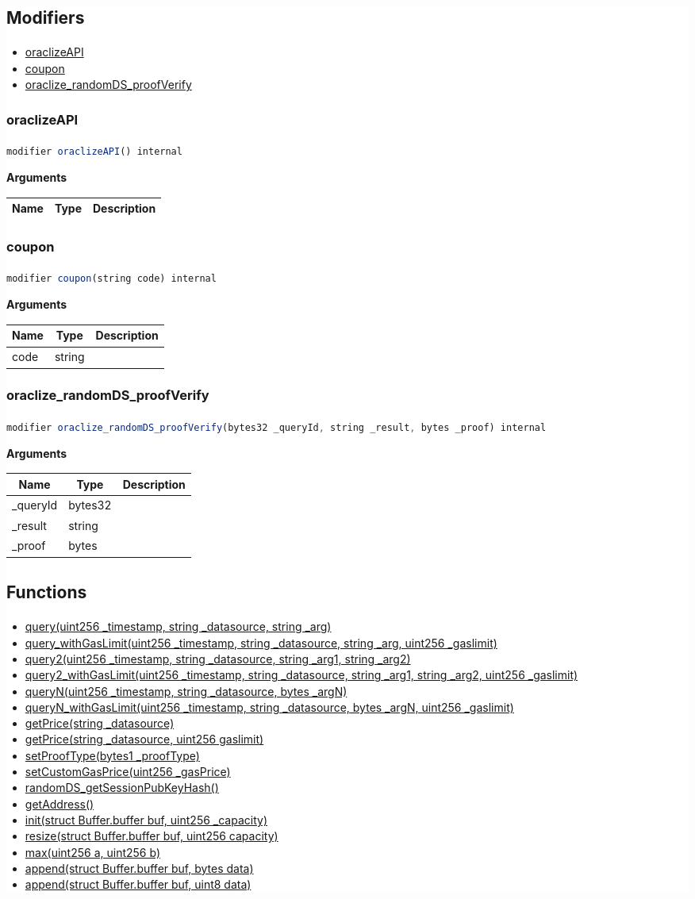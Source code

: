 ## Modifiers

- [oraclizeAPI](#oraclizeapi)
- [coupon](#coupon)
- [oraclize_randomDS_proofVerify](#oraclize_randomds_proofverify)

### oraclizeAPI

```js
modifier oraclizeAPI() internal
```

**Arguments**

| Name        | Type           | Description  |
| ------------- |------------- | -----|

### coupon

```js
modifier coupon(string code) internal
```

**Arguments**

| Name        | Type           | Description  |
| ------------- |------------- | -----|
| code | string |  | 

### oraclize_randomDS_proofVerify

```js
modifier oraclize_randomDS_proofVerify(bytes32 _queryId, string _result, bytes _proof) internal
```

**Arguments**

| Name        | Type           | Description  |
| ------------- |------------- | -----|
| _queryId | bytes32 |  | 
| _result | string |  | 
| _proof | bytes |  | 

## Functions

- [query(uint256 _timestamp, string _datasource, string _arg)](#query)
- [query_withGasLimit(uint256 _timestamp, string _datasource, string _arg, uint256 _gaslimit)](#query_withgaslimit)
- [query2(uint256 _timestamp, string _datasource, string _arg1, string _arg2)](#query2)
- [query2_withGasLimit(uint256 _timestamp, string _datasource, string _arg1, string _arg2, uint256 _gaslimit)](#query2_withgaslimit)
- [queryN(uint256 _timestamp, string _datasource, bytes _argN)](#queryn)
- [queryN_withGasLimit(uint256 _timestamp, string _datasource, bytes _argN, uint256 _gaslimit)](#queryn_withgaslimit)
- [getPrice(string _datasource)](#getprice)
- [getPrice(string _datasource, uint256 gaslimit)](#getprice)
- [setProofType(bytes1 _proofType)](#setprooftype)
- [setCustomGasPrice(uint256 _gasPrice)](#setcustomgasprice)
- [randomDS_getSessionPubKeyHash()](#randomds_getsessionpubkeyhash)
- [getAddress()](#getaddress)
- [init(struct Buffer.buffer buf, uint256 _capacity)](#init)
- [resize(struct Buffer.buffer buf, uint256 capacity)](#resize)
- [max(uint256 a, uint256 b)](#max)
- [append(struct Buffer.buffer buf, bytes data)](#append)
- [append(struct Buffer.buffer buf, uint8 data)](#append)
